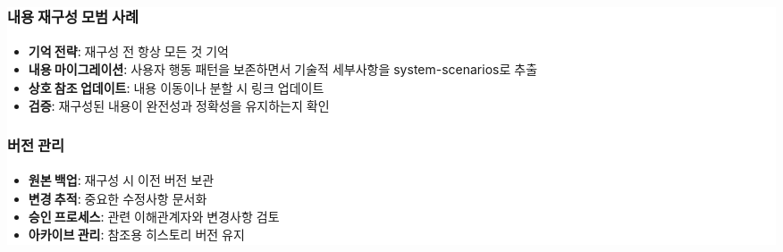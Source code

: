 ### 내용 재구성 모범 사례
- **기억 전략**: 재구성 전 항상 모든 것 기억
- **내용 마이그레이션**: 사용자 행동 패턴을 보존하면서 기술적 세부사항을 system-scenarios로 추출
- **상호 참조 업데이트**: 내용 이동이나 분할 시 링크 업데이트
- **검증**: 재구성된 내용이 완전성과 정확성을 유지하는지 확인

### 버전 관리
- **원본 백업**: 재구성 시 이전 버전 보관
- **변경 추적**: 중요한 수정사항 문서화
- **승인 프로세스**: 관련 이해관계자와 변경사항 검토
- **아카이브 관리**: 참조용 히스토리 버전 유지
